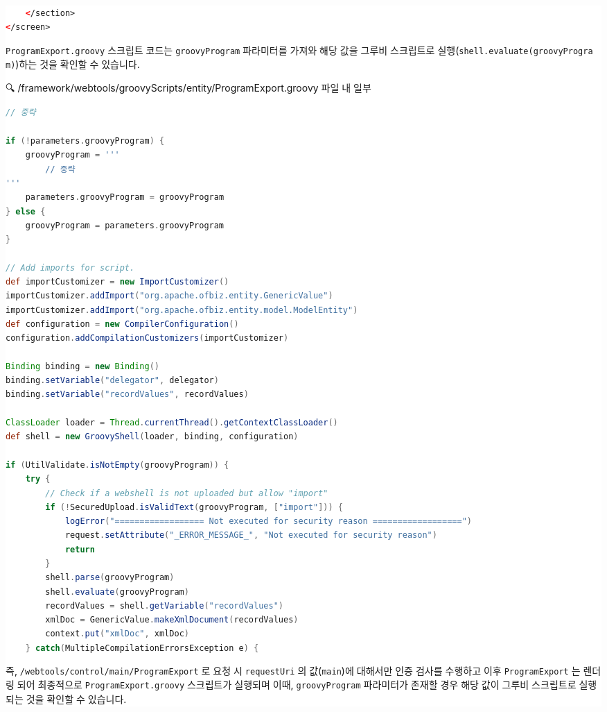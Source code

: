```xml
    </section>
</screen>
```

`ProgramExport.groovy` 스크립트 코드는 `groovyProgram` 파라미터를 가져와 해당 값을 그루비 스크립트로 실행(`shell.evaluate(groovyProgram)`)하는 것을 확인할 수 있습니다.

🔍 /framework/webtools/groovyScripts/entity/ProgramExport.groovy 파일 내 일부

```groovy
// 중략

if (!parameters.groovyProgram) {
    groovyProgram = '''
		// 중략
'''
    parameters.groovyProgram = groovyProgram
} else {
    groovyProgram = parameters.groovyProgram
}

// Add imports for script.
def importCustomizer = new ImportCustomizer()
importCustomizer.addImport("org.apache.ofbiz.entity.GenericValue")
importCustomizer.addImport("org.apache.ofbiz.entity.model.ModelEntity")
def configuration = new CompilerConfiguration()
configuration.addCompilationCustomizers(importCustomizer)

Binding binding = new Binding()
binding.setVariable("delegator", delegator)
binding.setVariable("recordValues", recordValues)

ClassLoader loader = Thread.currentThread().getContextClassLoader()
def shell = new GroovyShell(loader, binding, configuration)

if (UtilValidate.isNotEmpty(groovyProgram)) {
    try {
        // Check if a webshell is not uploaded but allow "import"
        if (!SecuredUpload.isValidText(groovyProgram, ["import"])) {
            logError("================== Not executed for security reason ==================")
            request.setAttribute("_ERROR_MESSAGE_", "Not executed for security reason")
            return
        }
        shell.parse(groovyProgram)
        shell.evaluate(groovyProgram)
        recordValues = shell.getVariable("recordValues")
        xmlDoc = GenericValue.makeXmlDocument(recordValues)
        context.put("xmlDoc", xmlDoc)
    } catch(MultipleCompilationErrorsException e) {
```

즉, `/webtools/control/main/ProgramExport` 로 요청 시 `requestUri` 의 값(`main`)에 대해서만 인증 검사를 수행하고 이후 `ProgramExport` 는 렌더링 되어 최종적으로 `ProgramExport.groovy` 스크립트가 실행되며 이때, `groovyProgram` 파라미터가 존재할 경우 해당 값이 그루비 스크립트로 실행되는 것을 확인할 수 있습니다.
